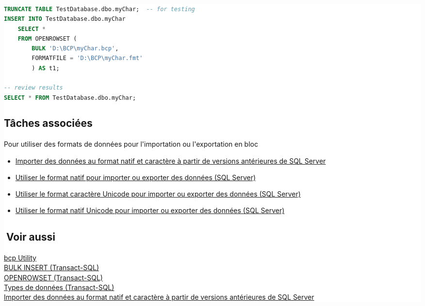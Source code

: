 ```sql
TRUNCATE TABLE TestDatabase.dbo.myChar;  -- for testing
INSERT INTO TestDatabase.dbo.myChar
    SELECT *
    FROM OPENROWSET (
        BULK 'D:\BCP\myChar.bcp', 
        FORMATFILE = 'D:\BCP\myChar.fmt'  
        ) AS t1;

-- review results
SELECT * FROM TestDatabase.dbo.myChar;
```
  
## Tâches associées<a name="RelatedTasks"></a>  
Pour utiliser des formats de données pour l'importation ou l'exportation en bloc 
  
-   [Importer des données au format natif et caractère à partir de versions antérieures de SQL Server](../../relational-databases/import-export/import-native-and-character-format-data-from-earlier-versions-of-sql-server.md)  
  
-   [Utiliser le format natif pour importer ou exporter des données &#40;SQL Server&#41;](../../relational-databases/import-export/use-native-format-to-import-or-export-data-sql-server.md)  
  
-   [Utiliser le format caractère Unicode pour importer ou exporter des données &#40;SQL Server&#41;](../../relational-databases/import-export/use-unicode-character-format-to-import-or-export-data-sql-server.md)  
  
-   [Utiliser le format natif Unicode pour importer ou exporter des données &#40;SQL Server&#41;](../../relational-databases/import-export/use-unicode-native-format-to-import-or-export-data-sql-server.md)  
  
## <a name="see-also"></a> Voir aussi  
 [bcp Utility](../../tools/bcp-utility.md)   
 [BULK INSERT &#40;Transact-SQL&#41;](../../t-sql/statements/bulk-insert-transact-sql.md)   
 [OPENROWSET &#40;Transact-SQL&#41;](../../t-sql/functions/openrowset-transact-sql.md)   
 [Types de données &#40;Transact-SQL&#41;](../../t-sql/data-types/data-types-transact-sql.md)   
 [Importer des données au format natif et caractère à partir de versions antérieures de SQL Server](../../relational-databases/import-export/import-native-and-character-format-data-from-earlier-versions-of-sql-server.md)  
  
  
